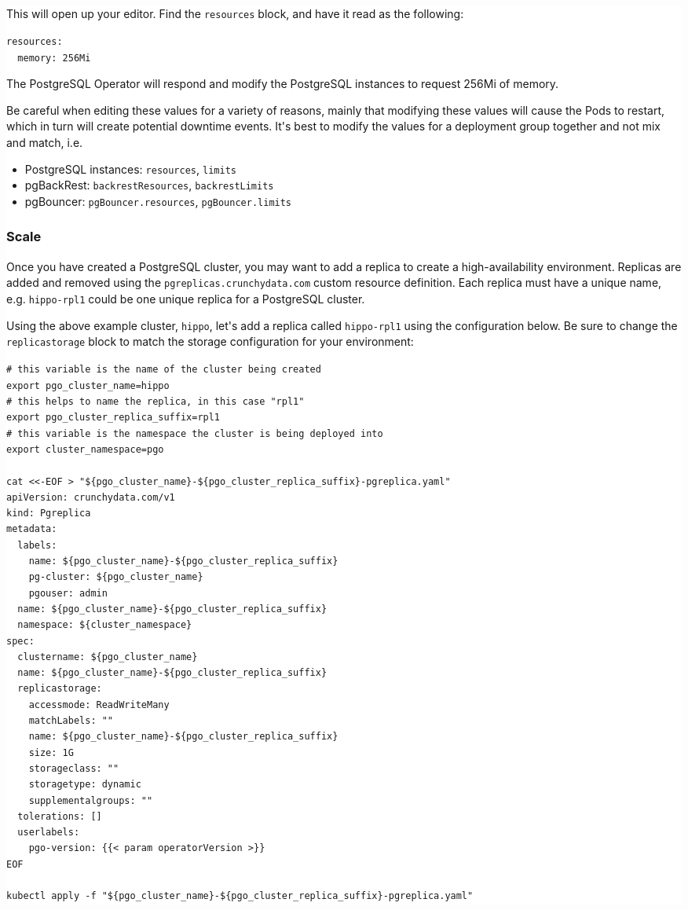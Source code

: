 This will open up your editor. Find the `resources` block, and have it read as
the following:

```
resources:
  memory: 256Mi
```

The PostgreSQL Operator will respond and modify the PostgreSQL instances to
request 256Mi of memory.

Be careful when editing these values for a variety of reasons, mainly that
modifying these values will cause the Pods to restart, which in turn will create
potential downtime events. It's best to modify the values for a deployment group
together and not mix and match, i.e.

- PostgreSQL instances: `resources`, `limits`
- pgBackRest: `backrestResources`, `backrestLimits`
- pgBouncer: `pgBouncer.resources`, `pgBouncer.limits`

### Scale

Once you have created a PostgreSQL cluster, you may want to add a replica to
create a high-availability environment. Replicas are added and removed using the
`pgreplicas.crunchydata.com` custom resource definition. Each replica must have
a unique name, e.g. `hippo-rpl1` could be one unique replica for a PostgreSQL
cluster.

Using the above example cluster, `hippo`, let's add a replica called
`hippo-rpl1` using the configuration below. Be sure to change the
`replicastorage` block to match the storage configuration for your environment:

```
# this variable is the name of the cluster being created
export pgo_cluster_name=hippo
# this helps to name the replica, in this case "rpl1"
export pgo_cluster_replica_suffix=rpl1
# this variable is the namespace the cluster is being deployed into
export cluster_namespace=pgo

cat <<-EOF > "${pgo_cluster_name}-${pgo_cluster_replica_suffix}-pgreplica.yaml"
apiVersion: crunchydata.com/v1
kind: Pgreplica
metadata:
  labels:
    name: ${pgo_cluster_name}-${pgo_cluster_replica_suffix}
    pg-cluster: ${pgo_cluster_name}
    pgouser: admin
  name: ${pgo_cluster_name}-${pgo_cluster_replica_suffix}
  namespace: ${cluster_namespace}
spec:
  clustername: ${pgo_cluster_name}
  name: ${pgo_cluster_name}-${pgo_cluster_replica_suffix}
  replicastorage:
    accessmode: ReadWriteMany
    matchLabels: ""
    name: ${pgo_cluster_name}-${pgo_cluster_replica_suffix}
    size: 1G
    storageclass: ""
    storagetype: dynamic
    supplementalgroups: ""
  tolerations: []
  userlabels:
    pgo-version: {{< param operatorVersion >}}
EOF

kubectl apply -f "${pgo_cluster_name}-${pgo_cluster_replica_suffix}-pgreplica.yaml"
```